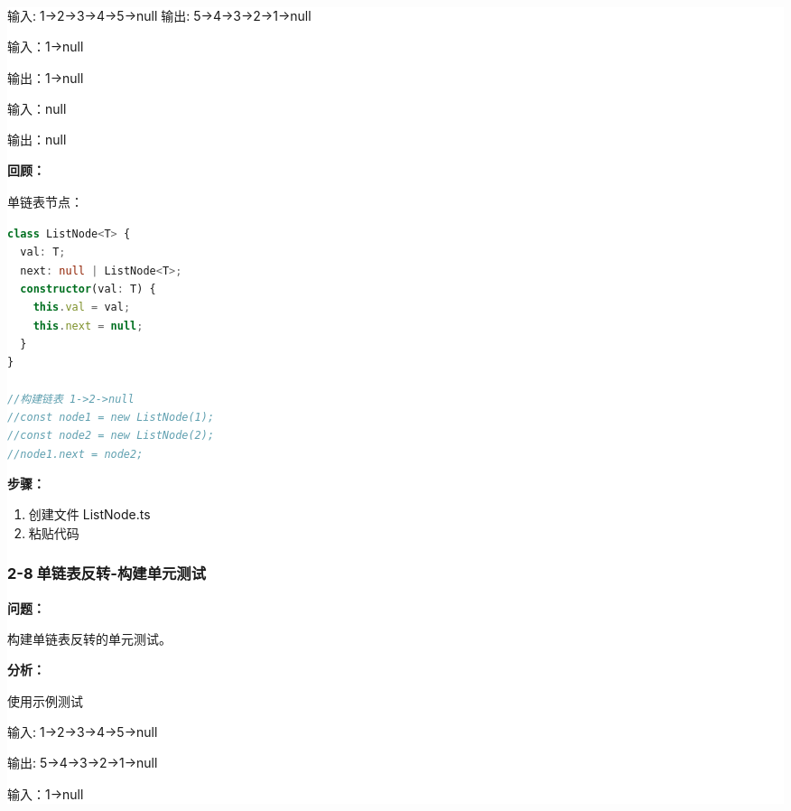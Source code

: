 输入: 1->2->3->4->5->null
输出: 5->4->3->2->1->null



输入：1->null

输出：1->null



输入：null

输出：null



**回顾：**

单链表节点：

```ts
class ListNode<T> {
  val: T;
  next: null | ListNode<T>;
  constructor(val: T) {
    this.val = val;
    this.next = null;
  }
}

//构建链表 1->2->null
//const node1 = new ListNode(1);
//const node2 = new ListNode(2);
//node1.next = node2;
```



**步骤：**

1. 创建文件 ListNode.ts
2. 粘贴代码



### 2-8 单链表反转-构建单元测试

**问题：**

构建单链表反转的单元测试。

**分析：**

使用示例测试

输入: 1->2->3->4->5->null

输出: 5->4->3->2->1->null



输入：1->null

